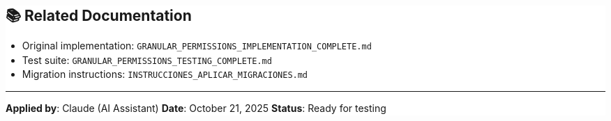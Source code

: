 
## 📚 Related Documentation

- Original implementation: `GRANULAR_PERMISSIONS_IMPLEMENTATION_COMPLETE.md`
- Test suite: `GRANULAR_PERMISSIONS_TESTING_COMPLETE.md`
- Migration instructions: `INSTRUCCIONES_APLICAR_MIGRACIONES.md`

---

**Applied by**: Claude (AI Assistant)
**Date**: October 21, 2025
**Status**: Ready for testing
